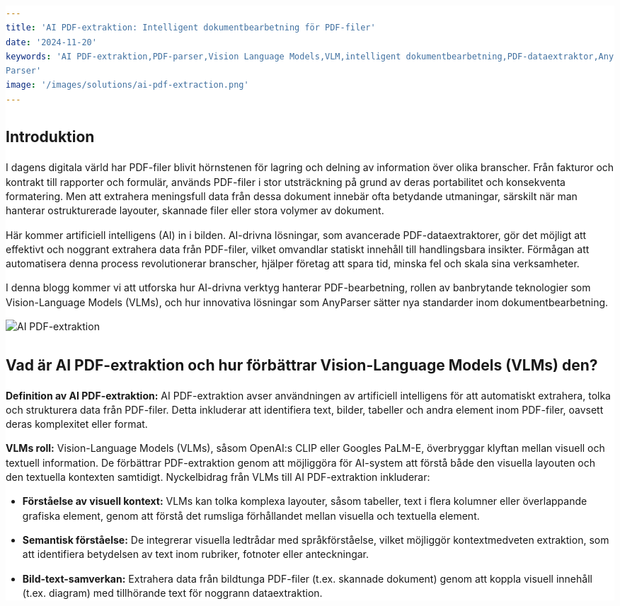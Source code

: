 ```yaml
---
title: 'AI PDF-extraktion: Intelligent dokumentbearbetning för PDF-filer'
date: '2024-11-20'
keywords: 'AI PDF-extraktion,PDF-parser,Vision Language Models,VLM,intelligent dokumentbearbetning,PDF-dataextraktor,AnyParser'
image: '/images/solutions/ai-pdf-extraction.png'
---
```


## Introduktion

I dagens digitala värld har PDF-filer blivit hörnstenen för lagring och delning av information över olika branscher. Från fakturor och kontrakt till rapporter och formulär, används PDF-filer i stor utsträckning på grund av deras portabilitet och konsekventa formatering. Men att extrahera meningsfull data från dessa dokument innebär ofta betydande utmaningar, särskilt när man hanterar ostrukturerade layouter, skannade filer eller stora volymer av dokument.

Här kommer artificiell intelligens (AI) in i bilden. AI-drivna lösningar, som avancerade PDF-dataextraktorer, gör det möjligt att effektivt och noggrant extrahera data från PDF-filer, vilket omvandlar statiskt innehåll till handlingsbara insikter. Förmågan att automatisera denna process revolutionerar branscher, hjälper företag att spara tid, minska fel och skala sina verksamheter.

I denna blogg kommer vi att utforska hur AI-drivna verktyg hanterar PDF-bearbetning, rollen av banbrytande teknologier som Vision-Language Models (VLMs), och hur innovativa lösningar som AnyParser sätter nya standarder inom dokumentbearbetning.

![AI PDF-extraktion](/images/solutions/ai-pdf-extraction.png)

## Vad är AI PDF-extraktion och hur förbättrar Vision-Language Models (VLMs) den?

**Definition av AI PDF-extraktion:** AI PDF-extraktion avser användningen av artificiell intelligens för att automatiskt extrahera, tolka och strukturera data från PDF-filer. Detta inkluderar att identifiera text, bilder, tabeller och andra element inom PDF-filer, oavsett deras komplexitet eller format.

**VLMs roll:** Vision-Language Models (VLMs), såsom OpenAI:s CLIP eller Googles PaLM-E, överbryggar klyftan mellan visuell och textuell information. De förbättrar PDF-extraktion genom att möjliggöra för AI-system att förstå både den visuella layouten och den textuella kontexten samtidigt. Nyckelbidrag från VLMs till AI PDF-extraktion inkluderar:

- **Förståelse av visuell kontext:** VLMs kan tolka komplexa layouter, såsom tabeller, text i flera kolumner eller överlappande grafiska element, genom att förstå det rumsliga förhållandet mellan visuella och textuella element.

- **Semantisk förståelse:** De integrerar visuella ledtrådar med språkförståelse, vilket möjliggör kontextmedveten extraktion, som att identifiera betydelsen av text inom rubriker, fotnoter eller anteckningar.

- **Bild-text-samverkan:** Extrahera data från bildtunga PDF-filer (t.ex. skannade dokument) genom att koppla visuell innehåll (t.ex. diagram) med tillhörande text för noggrann dataextraktion.

